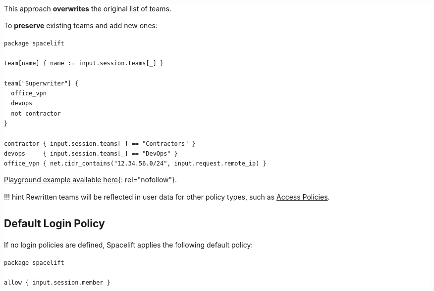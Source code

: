 This approach **overwrites** the original list of teams.

To **preserve** existing teams and add new ones:

```opa
package spacelift

team[name] { name := input.session.teams[_] }

team["Superwriter"] {
  office_vpn
  devops
  not contractor
}

contractor { input.session.teams[_] == "Contractors" }
devops     { input.session.teams[_] == "DevOps" }
office_vpn { net.cidr_contains("12.34.56.0/24", input.request.remote_ip) }
```

[Playground example available here](https://play.openpolicyagent.org/p/dM8P83sk4l){: rel="nofollow"}.

!!! hint
    Rewritten teams will be reflected in user data for other policy types, such as [Access Policies](./stack-access-policy.md).

## Default Login Policy

If no login policies are defined, Spacelift applies the following default policy:

```opa
package spacelift

allow { input.session.member }
```
